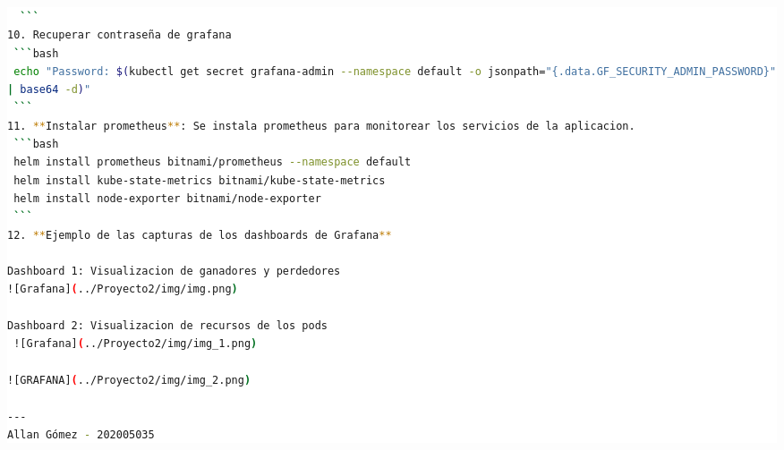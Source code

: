    ```bash
     ```
10. Recuperar contraseña de grafana
    ```bash
    echo "Password: $(kubectl get secret grafana-admin --namespace default -o jsonpath="{.data.GF_SECURITY_ADMIN_PASSWORD}" | base64 -d)"
    ```
11. **Instalar prometheus**: Se instala prometheus para monitorear los servicios de la aplicacion.
    ```bash
    helm install prometheus bitnami/prometheus --namespace default
    helm install kube-state-metrics bitnami/kube-state-metrics
    helm install node-exporter bitnami/node-exporter
    ```
12. **Ejemplo de las capturas de los dashboards de Grafana**

Dashboard 1: Visualizacion de ganadores y perdedores
![Grafana](../Proyecto2/img/img.png)

Dashboard 2: Visualizacion de recursos de los pods
    ![Grafana](../Proyecto2/img/img_1.png)

![GRAFANA](../Proyecto2/img/img_2.png)

---
Allan Gómez - 202005035